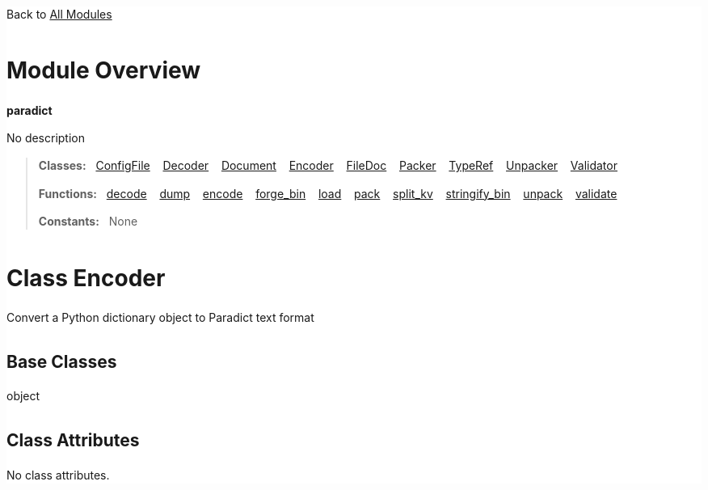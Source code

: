 Back to [All Modules](https://github.com/pyrustic/paradict/blob/master/docs/modules/README.md#readme)

# Module Overview

**paradict**
 
No description

> **Classes:** &nbsp; [ConfigFile](https://github.com/pyrustic/paradict/blob/master/docs/modules/content/paradict/content/classes/ConfigFile.md#class-configfile) &nbsp;&nbsp; [Decoder](https://github.com/pyrustic/paradict/blob/master/docs/modules/content/paradict/content/classes/Decoder.md#class-decoder) &nbsp;&nbsp; [Document](https://github.com/pyrustic/paradict/blob/master/docs/modules/content/paradict/content/classes/Document.md#class-document) &nbsp;&nbsp; [Encoder](https://github.com/pyrustic/paradict/blob/master/docs/modules/content/paradict/content/classes/Encoder.md#class-encoder) &nbsp;&nbsp; [FileDoc](https://github.com/pyrustic/paradict/blob/master/docs/modules/content/paradict/content/classes/FileDoc.md#class-filedoc) &nbsp;&nbsp; [Packer](https://github.com/pyrustic/paradict/blob/master/docs/modules/content/paradict/content/classes/Packer.md#class-packer) &nbsp;&nbsp; [TypeRef](https://github.com/pyrustic/paradict/blob/master/docs/modules/content/paradict/content/classes/TypeRef.md#class-typeref) &nbsp;&nbsp; [Unpacker](https://github.com/pyrustic/paradict/blob/master/docs/modules/content/paradict/content/classes/Unpacker.md#class-unpacker) &nbsp;&nbsp; [Validator](https://github.com/pyrustic/paradict/blob/master/docs/modules/content/paradict/content/classes/Validator.md#class-validator)
>
> **Functions:** &nbsp; [decode](https://github.com/pyrustic/paradict/blob/master/docs/modules/content/paradict/content/functions.md#decode) &nbsp;&nbsp; [dump](https://github.com/pyrustic/paradict/blob/master/docs/modules/content/paradict/content/functions.md#dump) &nbsp;&nbsp; [encode](https://github.com/pyrustic/paradict/blob/master/docs/modules/content/paradict/content/functions.md#encode) &nbsp;&nbsp; [forge\_bin](https://github.com/pyrustic/paradict/blob/master/docs/modules/content/paradict/content/functions.md#forge_bin) &nbsp;&nbsp; [load](https://github.com/pyrustic/paradict/blob/master/docs/modules/content/paradict/content/functions.md#load) &nbsp;&nbsp; [pack](https://github.com/pyrustic/paradict/blob/master/docs/modules/content/paradict/content/functions.md#pack) &nbsp;&nbsp; [split\_kv](https://github.com/pyrustic/paradict/blob/master/docs/modules/content/paradict/content/functions.md#split_kv) &nbsp;&nbsp; [stringify\_bin](https://github.com/pyrustic/paradict/blob/master/docs/modules/content/paradict/content/functions.md#stringify_bin) &nbsp;&nbsp; [unpack](https://github.com/pyrustic/paradict/blob/master/docs/modules/content/paradict/content/functions.md#unpack) &nbsp;&nbsp; [validate](https://github.com/pyrustic/paradict/blob/master/docs/modules/content/paradict/content/functions.md#validate)
>
> **Constants:** &nbsp; None

# Class Encoder
Convert a Python dictionary object to Paradict text format

## Base Classes
object

## Class Attributes
No class attributes.

